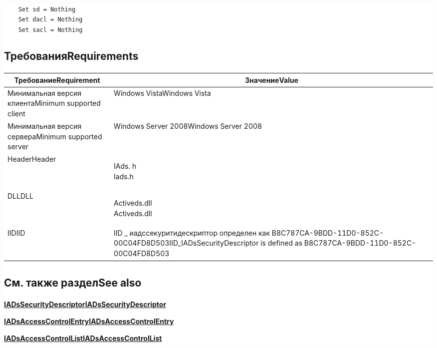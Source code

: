 ```VB
    Set sd = Nothing
    Set dacl = Nothing
    Set sacl = Nothing
```



## <a name="requirements"></a><span data-ttu-id="a8154-170">Требования</span><span class="sxs-lookup"><span data-stu-id="a8154-170">Requirements</span></span>



| <span data-ttu-id="a8154-171">Требование</span><span class="sxs-lookup"><span data-stu-id="a8154-171">Requirement</span></span> | <span data-ttu-id="a8154-172">Значение</span><span class="sxs-lookup"><span data-stu-id="a8154-172">Value</span></span> |
|-------------------------------------|-------------------------------------------------------------------------------------------|
| <span data-ttu-id="a8154-173">Минимальная версия клиента</span><span class="sxs-lookup"><span data-stu-id="a8154-173">Minimum supported client</span></span><br/> | <span data-ttu-id="a8154-174">Windows Vista</span><span class="sxs-lookup"><span data-stu-id="a8154-174">Windows Vista</span></span><br/>                                                                  |
| <span data-ttu-id="a8154-175">Минимальная версия сервера</span><span class="sxs-lookup"><span data-stu-id="a8154-175">Minimum supported server</span></span><br/> | <span data-ttu-id="a8154-176">Windows Server 2008</span><span class="sxs-lookup"><span data-stu-id="a8154-176">Windows Server 2008</span></span><br/>                                                            |
| <span data-ttu-id="a8154-177">Header</span><span class="sxs-lookup"><span data-stu-id="a8154-177">Header</span></span><br/>                   | <dl> <span data-ttu-id="a8154-178"><dt>IAds. h</dt></span><span class="sxs-lookup"><span data-stu-id="a8154-178"><dt>Iads.h</dt></span></span> </dl>         |
| <span data-ttu-id="a8154-179">DLL</span><span class="sxs-lookup"><span data-stu-id="a8154-179">DLL</span></span><br/>                      | <dl> <span data-ttu-id="a8154-180"><dt>Activeds.dll</dt></span><span class="sxs-lookup"><span data-stu-id="a8154-180"><dt>Activeds.dll</dt></span></span> </dl>   |
| <span data-ttu-id="a8154-181">IID</span><span class="sxs-lookup"><span data-stu-id="a8154-181">IID</span></span><br/>                      | <span data-ttu-id="a8154-182">IID \_ иадссекуритидескриптор определен как B8C787CA-9BDD-11D0-852C-00C04FD8D503</span><span class="sxs-lookup"><span data-stu-id="a8154-182">IID\_IADsSecurityDescriptor is defined as B8C787CA-9BDD-11D0-852C-00C04FD8D503</span></span><br/> |



## <a name="see-also"></a><span data-ttu-id="a8154-183">См. также раздел</span><span class="sxs-lookup"><span data-stu-id="a8154-183">See also</span></span>

<dl> <dt>

[<span data-ttu-id="a8154-184">**IADsSecurityDescriptor**</span><span class="sxs-lookup"><span data-stu-id="a8154-184">**IADsSecurityDescriptor**</span></span>](/windows/desktop/api/Iads/nn-iads-iadssecuritydescriptor)
</dt> <dt>

[<span data-ttu-id="a8154-185">**IADsAccessControlEntry**</span><span class="sxs-lookup"><span data-stu-id="a8154-185">**IADsAccessControlEntry**</span></span>](/windows/desktop/api/Iads/nn-iads-iadsaccesscontrolentry)
</dt> <dt>

[<span data-ttu-id="a8154-186">**IADsAccessControlList**</span><span class="sxs-lookup"><span data-stu-id="a8154-186">**IADsAccessControlList**</span></span>](/windows/desktop/api/Iads/nn-iads-iadsaccesscontrollist)
</dt> </dl>

 

